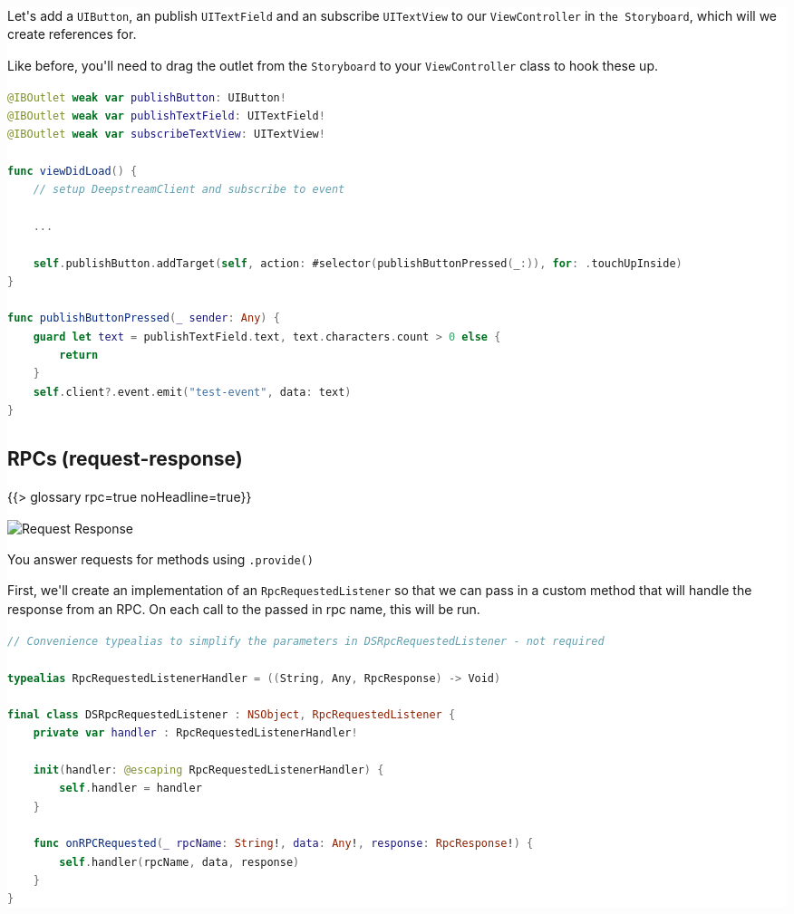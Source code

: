 Let's add a `UIButton`, an publish `UITextField` and an subscribe `UITextView` to our `ViewController` in `the Storyboard`, which will we create references for.

Like before, you'll need to drag the outlet from the `Storyboard` to your `ViewController` class to hook these up.

```swift
@IBOutlet weak var publishButton: UIButton!
@IBOutlet weak var publishTextField: UITextField!
@IBOutlet weak var subscribeTextView: UITextView!

func viewDidLoad() {
	// setup DeepstreamClient and subscribe to event

	...

	self.publishButton.addTarget(self, action: #selector(publishButtonPressed(_:)), for: .touchUpInside)
}

func publishButtonPressed(_ sender: Any) {
    guard let text = publishTextField.text, text.characters.count > 0 else {
        return
    }
    self.client?.event.emit("test-event", data: text)
}
```

## RPCs (request-response)
{{> glossary rpc=true noHeadline=true}}

![Request Response](/assets/img/tutorial/ios-app/request-response.gif)

You answer requests for methods using `.provide()`

First, we'll create an implementation of an `RpcRequestedListener` so that we can pass in a custom method that will handle the response from an RPC. On each call to the passed in rpc name, this will be run.

```swift
// Convenience typealias to simplify the parameters in DSRpcRequestedListener - not required

typealias RpcRequestedListenerHandler = ((String, Any, RpcResponse) -> Void)

final class DSRpcRequestedListener : NSObject, RpcRequestedListener {
    private var handler : RpcRequestedListenerHandler!

    init(handler: @escaping RpcRequestedListenerHandler) {
        self.handler = handler
    }

    func onRPCRequested(_ rpcName: String!, data: Any!, response: RpcResponse!) {
        self.handler(rpcName, data, response)
    }
}
```
